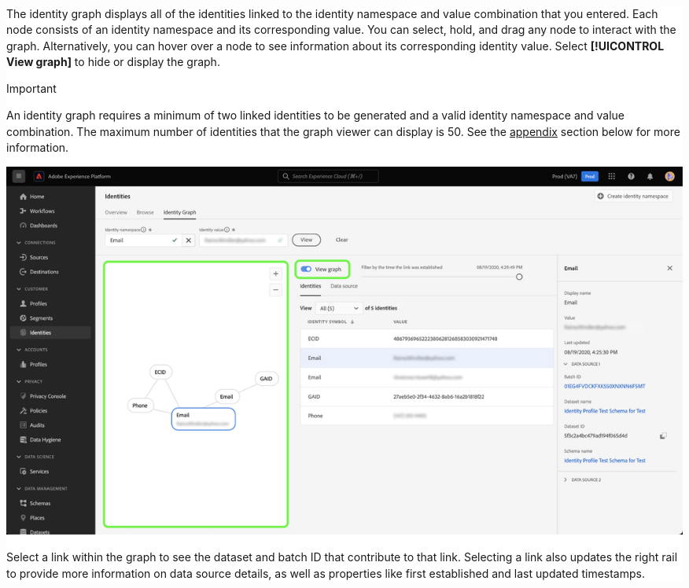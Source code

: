 The identity graph displays all of the identities linked to the identity namespace and value combination that you entered. Each node consists of an identity namespace and its corresponding value. You can select, hold, and drag any node to interact with the graph. Alternatively, you can hover over a node to see information about its corresponding identity value. Select **[!UICONTROL View graph]** to hide or display the graph.

>[!IMPORTANT]
>
>An identity graph requires a minimum of two linked identities to be generated and a valid identity namespace and value combination. The maximum number of identities that the graph viewer can display is 50. See the [appendix](#appendix) section below for more information.

![The identity graph viewer with five linked identities.](../images/graph-viewer/graph.png)

Select a link within the graph to see the dataset and batch ID that contribute to that link. Selecting a link also updates the right rail to provide more information on data source details, as well as properties like first established and last updated timestamps.
